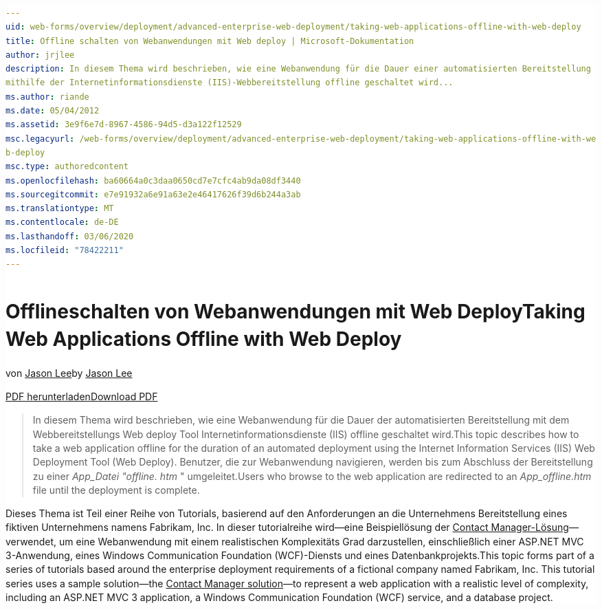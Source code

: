 ```yaml
---
uid: web-forms/overview/deployment/advanced-enterprise-web-deployment/taking-web-applications-offline-with-web-deploy
title: Offline schalten von Webanwendungen mit Web deploy | Microsoft-Dokumentation
author: jrjlee
description: In diesem Thema wird beschrieben, wie eine Webanwendung für die Dauer einer automatisierten Bereitstellung mithilfe der Internetinformationsdienste (IIS)-Webbereitstellung offline geschaltet wird...
ms.author: riande
ms.date: 05/04/2012
ms.assetid: 3e9f6e7d-8967-4586-94d5-d3a122f12529
msc.legacyurl: /web-forms/overview/deployment/advanced-enterprise-web-deployment/taking-web-applications-offline-with-web-deploy
msc.type: authoredcontent
ms.openlocfilehash: ba60664a0c3daa0650cd7e7cfc4ab9da08df3440
ms.sourcegitcommit: e7e91932a6e91a63e2e46417626f39d6b244a3ab
ms.translationtype: MT
ms.contentlocale: de-DE
ms.lasthandoff: 03/06/2020
ms.locfileid: "78422211"
---
```

# <a name="taking-web-applications-offline-with-web-deploy"></a><span data-ttu-id="6e3fe-103">Offlineschalten von Webanwendungen mit Web Deploy</span><span class="sxs-lookup"><span data-stu-id="6e3fe-103">Taking Web Applications Offline with Web Deploy</span></span>

<span data-ttu-id="6e3fe-104">von [Jason Lee](https://github.com/jrjlee)</span><span class="sxs-lookup"><span data-stu-id="6e3fe-104">by [Jason Lee](https://github.com/jrjlee)</span></span>

[<span data-ttu-id="6e3fe-105">PDF herunterladen</span><span class="sxs-lookup"><span data-stu-id="6e3fe-105">Download PDF</span></span>](https://msdnshared.blob.core.windows.net/media/MSDNBlogsFS/prod.evol.blogs.msdn.com/CommunityServer.Blogs.Components.WeblogFiles/00/00/00/63/56/8130.DeployingWebAppsInEnterpriseScenarios.pdf)

> <span data-ttu-id="6e3fe-106">In diesem Thema wird beschrieben, wie eine Webanwendung für die Dauer der automatisierten Bereitstellung mit dem Webbereitstellungs Web deploy Tool Internetinformationsdienste (IIS) offline geschaltet wird.</span><span class="sxs-lookup"><span data-stu-id="6e3fe-106">This topic describes how to take a web application offline for the duration of an automated deployment using the Internet Information Services (IIS) Web Deployment Tool (Web Deploy).</span></span> <span data-ttu-id="6e3fe-107">Benutzer, die zur Webanwendung navigieren, werden bis zum Abschluss der Bereitstellung zu einer *App\_Datei "offline. htm* " umgeleitet.</span><span class="sxs-lookup"><span data-stu-id="6e3fe-107">Users who browse to the web application are redirected to an *App\_offline.htm* file until the deployment is complete.</span></span>

<span data-ttu-id="6e3fe-108">Dieses Thema ist Teil einer Reihe von Tutorials, basierend auf den Anforderungen an die Unternehmens Bereitstellung eines fiktiven Unternehmens namens Fabrikam, Inc. In dieser tutorialreihe wird&#x2014;eine Beispiellösung der [Contact Manager-Lösung](../web-deployment-in-the-enterprise/the-contact-manager-solution.md)&#x2014;verwendet, um eine Webanwendung mit einem realistischen Komplexitäts Grad darzustellen, einschließlich einer ASP.NET MVC 3-Anwendung, eines Windows Communication Foundation (WCF)-Diensts und eines Datenbankprojekts.</span><span class="sxs-lookup"><span data-stu-id="6e3fe-108">This topic forms part of a series of tutorials based around the enterprise deployment requirements of a fictional company named Fabrikam, Inc. This tutorial series uses a sample solution&#x2014;the [Contact Manager solution](../web-deployment-in-the-enterprise/the-contact-manager-solution.md)&#x2014;to represent a web application with a realistic level of complexity, including an ASP.NET MVC 3 application, a Windows Communication Foundation (WCF) service, and a database project.</span></span>
